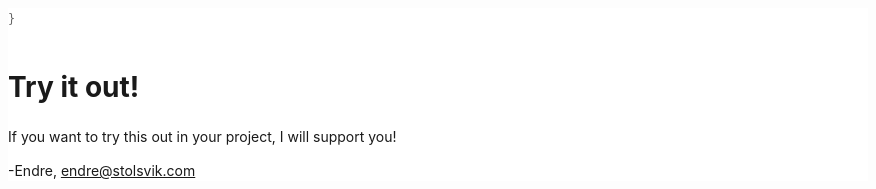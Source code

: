 ```java
}
```

# Try it out!

If you want to try this out in your project, I will support you!

-Endre, endre@stolsvik.com
